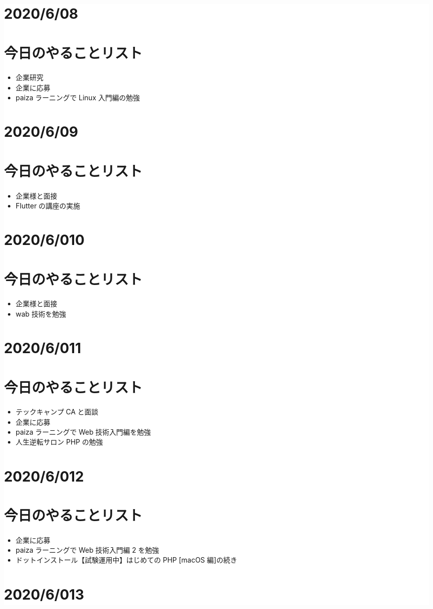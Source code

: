 # 2020/6/08

# 今日のやることリスト

- 企業研究
- 企業に応募
- paiza ラーニングで Linux 入門編の勉強

# 2020/6/09

# 今日のやることリスト

- 企業様と面接
- Flutter の講座の実施

# 2020/6/010

# 今日のやることリスト

- 企業様と面接
- wab 技術を勉強

# 2020/6/011

# 今日のやることリスト

- テックキャンプ CA と面談
- 企業に応募
- paiza ラーニングで Web 技術入門編を勉強
- 人生逆転サロン PHP の勉強

# 2020/6/012

# 今日のやることリスト

- 企業に応募
- paiza ラーニングで Web 技術入門編 2 を勉強
- ドットインストール【試験運用中】はじめての PHP [macOS 編]の続き

# 2020/6/013
